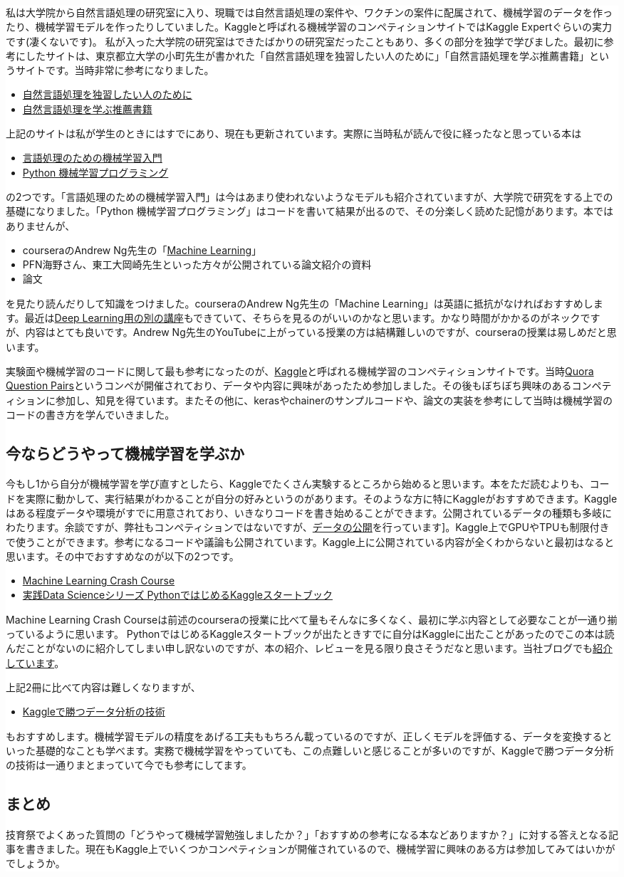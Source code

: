 私は大学院から自然言語処理の研究室に入り、現職では自然言語処理の案件や、ワクチンの案件に配属されて、機械学習のデータを作ったり、機械学習モデルを作ったりしていました。Kaggleと呼ばれる機械学習のコンペティションサイトではKaggle Expertぐらいの実力です(凄くないです)。
私が入った大学院の研究室はできたばかりの研究室だったこともあり、多くの部分を独学で学びました。最初に参考にしたサイトは、東京都立大学の小町先生が書かれた「自然言語処理を独習したい人のために」「自然言語処理を学ぶ推薦書籍」というサイトです。当時非常に参考になりました。

* [自然言語処理を独習したい人のために](http://cl.sd.tmu.ac.jp/prospective/prerequisite)
* [自然言語処理を学ぶ推薦書籍](http://cl.sd.tmu.ac.jp/prospective/readings)

上記のサイトは私が学生のときにはすでにあり、現在も更新されています。実際に当時私が読んで役に経ったなと思っている本は

* [言語処理のための機械学習入門](https://www.coronasha.co.jp/np/isbn/9784339027518/)
* [Python 機械学習プログラミング](https://book.impress.co.jp/books/1120101017)

の2つです。「言語処理のための機械学習入門」は今はあまり使われないようなモデルも紹介されていますが、大学院で研究をする上での基礎になりました。「Python 機械学習プログラミング」はコードを書いて結果が出るので、その分楽しく読めた記憶があります。本ではありませんが、

* courseraのAndrew Ng先生の「[Machine Learning](https://ja.coursera.org/learn/machine-learning)」
* PFN海野さん、東工大岡崎先生といった方々が公開されている論文紹介の資料
* 論文

を見たり読んだりして知識をつけました。courseraのAndrew Ng先生の「Machine Learning」は英語に抵抗がなければおすすめします。最近は[Deep Learning用の別の講座](https://ja.coursera.org/specializations/deep-learning)もできていて、そちらを見るのがいいのかなと思います。かなり時間がかかるのがネックですが、内容はとても良いです。Andrew Ng先生のYouTubeに上がっている授業の方は結構難しいのですが、courseraの授業は易しめだと思います。

実験面や機械学習のコードに関して最も参考になったのが、[Kaggle](https://www.kaggle.com/)と呼ばれる機械学習のコンペティションサイトです。当時[Quora Question Pairs](https://www.kaggle.com/c/quora-question-pairs)というコンペが開催されており、データや内容に興味があったため参加しました。その後もぼちぼち興味のあるコンペティションに参加し、知見を得ています。またその他に、kerasやchainerのサンプルコードや、論文の実装を参考にして当時は機械学習のコードの書き方を学んでいきました。

## 今ならどうやって機械学習を学ぶか

今もし1から自分が機械学習を学び直すとしたら、Kaggleでたくさん実験するところから始めると思います。本をただ読むよりも、コードを実際に動かして、実行結果がわかることが自分の好みというのがあります。そのような方に特にKaggleがおすすめできます。Kaggleはある程度データや環境がすでに用意されており、いきなりコードを書き始めることができます。公開されているデータの種類も多岐にわたります。余談ですが、弊社もコンペティションではないですが、[データの公開](/articles/20200801/)を行っています]。Kaggle上でGPUやTPUも制限付きで使うことができます。参考になるコードや議論も公開されています。Kaggle上に公開されている内容が全くわからないと最初はなると思います。その中でおすすめなのが以下の2つです。

* [Machine Learning Crash Course](https://developers.google.com/machine-learning/crash-course)
* [実践Data Scienceシリーズ PythonではじめるKaggleスタートブック](https://www.kspub.co.jp/book/detail/5190067.html)

Machine Learning Crash Courseは前述のcourseraの授業に比べて量もそんなに多くなく、最初に学ぶ内容として必要なことが一通り揃っているように思います。
PythonではじめるKaggleスタートブックが出たときすでに自分はKaggleに出たことがあったのでこの本は読んだことがないのに紹介してしまい申し訳ないのですが、本の紹介、レビューを見る限り良さそうだなと思います。当社ブログでも[紹介しています](/articles/20200615/)。

上記2冊に比べて内容は難しくなりますが、

* [Kaggleで勝つデータ分析の技術](https://gihyo.jp/book/2019/978-4-297-10843-4)

もおすすめします。機械学習モデルの精度をあげる工夫ももちろん載っているのですが、正しくモデルを評価する、データを変換するといった基礎的なことも学べます。実務で機械学習をやっていても、この点難しいと感じることが多いのですが、Kaggleで勝つデータ分析の技術は一通りまとまっていて今でも参考にしてます。

## まとめ

技育祭でよくあった質問の「どうやって機械学習勉強しましたか？」「おすすめの参考になる本などありますか？」に対する答えとなる記事を書きました。現在もKaggle上でいくつかコンペティションが開催されているので、機械学習に興味のある方は参加してみてはいかがでしょうか。

 [^1]: https://talent.supporterz.jp/geeksai/2021/
